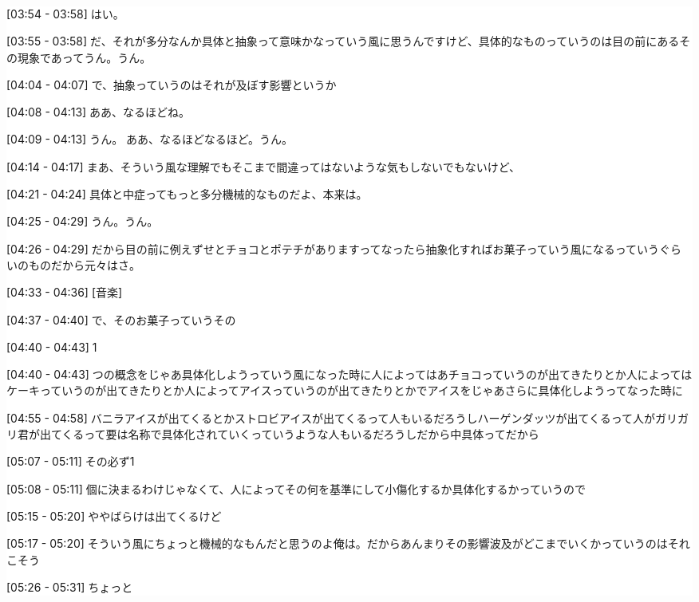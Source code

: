 [03:54 - 03:58]
はい。

[03:55 - 03:58]
だ、それが多分なんか具体と抽象って意味かなっていう風に思うんですけど、具体的なものっていうのは目の前にあるその現象であってうん。うん。

[04:04 - 04:07]
で、抽象っていうのはそれが及ぼす影響というか

[04:08 - 04:13]
ああ、なるほどね。

[04:09 - 04:13]
うん。
ああ、なるほどなるほど。うん。

[04:14 - 04:17]
まあ、そういう風な理解でもそこまで間違ってはないような気もしないでもないけど、

[04:21 - 04:24]
具体と中症ってもっと多分機械的なものだよ、本来は。

[04:25 - 04:29]
うん。うん。

[04:26 - 04:29]
だから目の前に例えずせとチョコとポテチがありますってなったら抽象化すればお菓子っていう風になるっていうぐらいのものだから元々はさ。

[04:33 - 04:36]
[音楽]

[04:37 - 04:40]
で、そのお菓子っていうその

[04:40 - 04:43]
1

[04:40 - 04:43]
つの概念をじゃあ具体化しようっていう風になった時に人によってはあチョコっていうのが出てきたりとか人によってはケーキっていうのが出てきたりとか人によってアイスっていうのが出てきたりとかでアイスをじゃあさらに具体化しようってなった時に

[04:55 - 04:58]
バニラアイスが出てくるとかストロビアイスが出てくるって人もいるだろうしハーゲンダッツが出てくるって人がガリガリ君が出てくるって要は名称で具体化されていくっていうような人もいるだろうしだから中具体ってだから

[05:07 - 05:11]
その必ず1

[05:08 - 05:11]
個に決まるわけじゃなくて、人によってその何を基準にして小傷化するか具体化するかっていうので

[05:15 - 05:20]
ややばらけは出てくるけど

[05:17 - 05:20]
そういう風にちょっと機械的なもんだと思うのよ俺は。だからあんまりその影響波及がどこまでいくかっていうのはそれこそう

[05:26 - 05:31]
ちょっと
